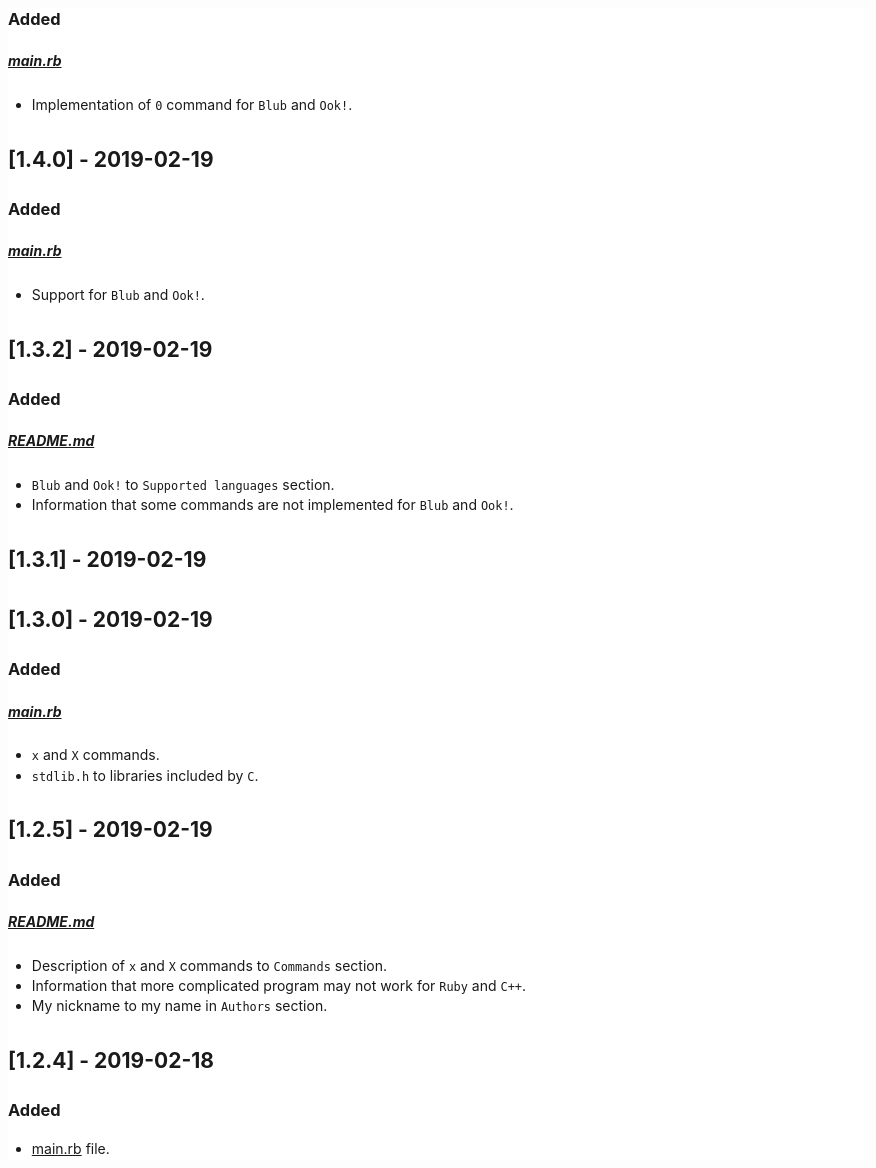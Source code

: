 ### Added

##### [main.rb](main.rb)

- Implementation of `0` command for `Blub` and `Ook!`.

## [1.4.0] - 2019-02-19

### Added

##### [main.rb](main.rb)

- Support for `Blub` and `Ook!`.

## [1.3.2] - 2019-02-19

### Added

##### [README.md](README.md)

- `Blub` and `Ook!` to `Supported languages` section.
- Information that some commands are not implemented for `Blub` and `Ook!`.

## [1.3.1] - 2019-02-19

## [1.3.0] - 2019-02-19

### Added

##### [main.rb](main.rb)

- `x` and `X` commands.
- `stdlib.h` to libraries included by `C`.

## [1.2.5] - 2019-02-19

### Added

##### [README.md](README.md)

- Description of `x` and `X` commands to `Commands` section.
- Information that more complicated program may not work for `Ruby` and `C++`.
- My nickname to my name in `Authors` section.

## [1.2.4] - 2019-02-18

### Added

- [main.rb](main.rb) file.
